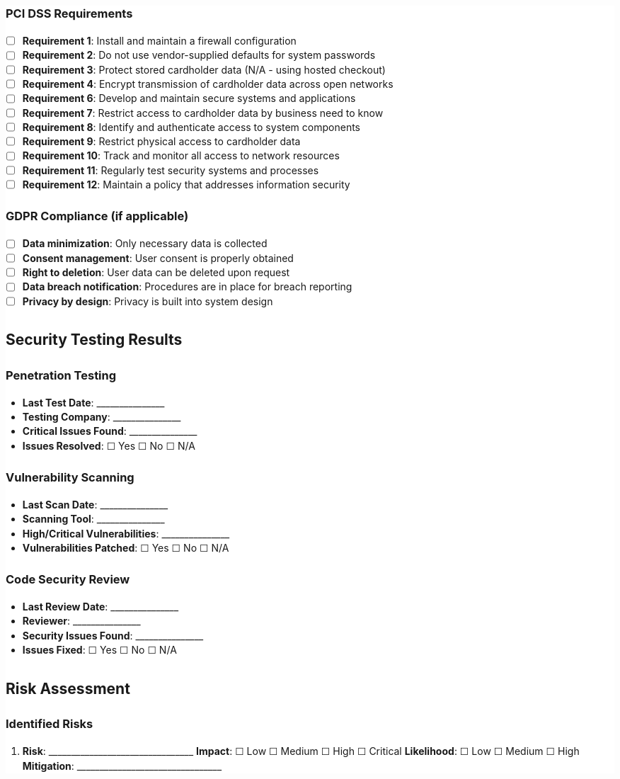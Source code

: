 ### PCI DSS Requirements
- [ ] **Requirement 1**: Install and maintain a firewall configuration
- [ ] **Requirement 2**: Do not use vendor-supplied defaults for system passwords
- [ ] **Requirement 3**: Protect stored cardholder data (N/A - using hosted checkout)
- [ ] **Requirement 4**: Encrypt transmission of cardholder data across open networks
- [ ] **Requirement 6**: Develop and maintain secure systems and applications
- [ ] **Requirement 7**: Restrict access to cardholder data by business need to know
- [ ] **Requirement 8**: Identify and authenticate access to system components
- [ ] **Requirement 9**: Restrict physical access to cardholder data
- [ ] **Requirement 10**: Track and monitor all access to network resources
- [ ] **Requirement 11**: Regularly test security systems and processes
- [ ] **Requirement 12**: Maintain a policy that addresses information security

### GDPR Compliance (if applicable)
- [ ] **Data minimization**: Only necessary data is collected
- [ ] **Consent management**: User consent is properly obtained
- [ ] **Right to deletion**: User data can be deleted upon request
- [ ] **Data breach notification**: Procedures are in place for breach reporting
- [ ] **Privacy by design**: Privacy is built into system design

## Security Testing Results

### Penetration Testing
- **Last Test Date**: _______________
- **Testing Company**: _______________
- **Critical Issues Found**: _______________
- **Issues Resolved**: ☐ Yes ☐ No ☐ N/A

### Vulnerability Scanning
- **Last Scan Date**: _______________
- **Scanning Tool**: _______________
- **High/Critical Vulnerabilities**: _______________
- **Vulnerabilities Patched**: ☐ Yes ☐ No ☐ N/A

### Code Security Review
- **Last Review Date**: _______________
- **Reviewer**: _______________
- **Security Issues Found**: _______________
- **Issues Fixed**: ☐ Yes ☐ No ☐ N/A

## Risk Assessment

### Identified Risks
1. **Risk**: ________________________________
   **Impact**: ☐ Low ☐ Medium ☐ High ☐ Critical
   **Likelihood**: ☐ Low ☐ Medium ☐ High
   **Mitigation**: ________________________________
